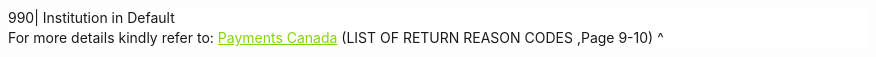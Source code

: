 990|    Institution in Default
<br/>
For more details kindly refer to: 
<a href="https://www.payments.ca/sites/default/files/standard007eng.pdf" target="_blank" style="color: #84d404;">Payments Canada</a> (LIST OF RETURN REASON CODES ,Page 9-10)
<a class="top-link hide" href="#top" style="text-decoration:none">^</a>

